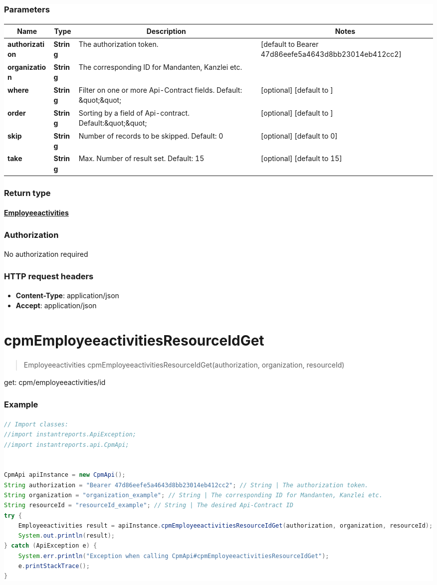 ### Parameters

Name | Type | Description  | Notes
------------- | ------------- | ------------- | -------------
 **authorization** | **String**| The authorization token. | [default to Bearer 47d86eefe5a4643d8bb23014eb412cc2]
 **organization** | **String**| The corresponding ID for Mandanten, Kanzlei etc. |
 **where** | **String**| Filter on one or more Api-Contract fields. Default: \&quot;\&quot; | [optional] [default to ]
 **order** | **String**| Sorting by a field of Api-contract. Default:\&quot;\&quot; | [optional] [default to ]
 **skip** | **String**| Number of records to be skipped. Default: 0 | [optional] [default to 0]
 **take** | **String**| Max. Number of result set. Default: 15 | [optional] [default to 15]

### Return type

[**Employeeactivities**](Employeeactivities.md)

### Authorization

No authorization required

### HTTP request headers

 - **Content-Type**: application/json
 - **Accept**: application/json

<a name="cpmEmployeeactivitiesResourceIdGet"></a>
# **cpmEmployeeactivitiesResourceIdGet**
> Employeeactivities cpmEmployeeactivitiesResourceIdGet(authorization, organization, resourceId)

get: cpm/employeeactivities/id



### Example
```java
// Import classes:
//import instantreports.ApiException;
//import instantreports.api.CpmApi;


CpmApi apiInstance = new CpmApi();
String authorization = "Bearer 47d86eefe5a4643d8bb23014eb412cc2"; // String | The authorization token.
String organization = "organization_example"; // String | The corresponding ID for Mandanten, Kanzlei etc.
String resourceId = "resourceId_example"; // String | The desired Api-Contract ID
try {
    Employeeactivities result = apiInstance.cpmEmployeeactivitiesResourceIdGet(authorization, organization, resourceId);
    System.out.println(result);
} catch (ApiException e) {
    System.err.println("Exception when calling CpmApi#cpmEmployeeactivitiesResourceIdGet");
    e.printStackTrace();
}
```
